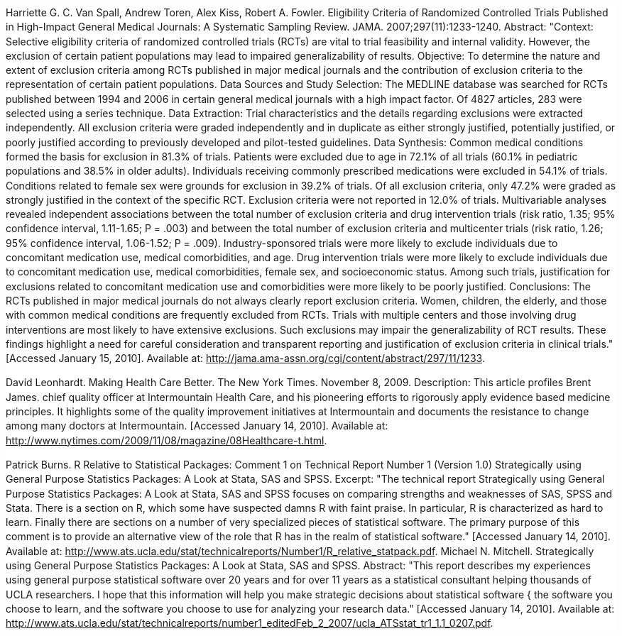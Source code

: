 Harriette G. C. Van Spall, Andrew Toren, Alex Kiss, Robert A. Fowler. Eligibility Criteria of Randomized Controlled Trials Published in High-Impact General Medical Journals: A Systematic Sampling Review. JAMA. 2007;297(11):1233-1240. Abstract: "Context: Selective eligibility criteria of randomized controlled trials (RCTs) are vital to trial feasibility and internal validity. However, the exclusion of certain patient populations may lead to impaired generalizability of results. Objective: To determine the nature and extent of exclusion criteria among RCTs published in major medical journals and the contribution of exclusion criteria to the representation of certain patient populations. Data Sources and Study Selection: The MEDLINE database was searched for RCTs published between 1994 and 2006 in certain general medical journals with a high impact factor. Of 4827 articles, 283 were selected using a series technique. Data Extraction: Trial characteristics and the details regarding exclusions were extracted independently. All exclusion criteria were graded independently and in duplicate as either strongly justified, potentially justified, or poorly justified according to previously developed and pilot-tested guidelines. Data Synthesis: Common medical conditions formed the basis for exclusion in 81.3% of trials. Patients were excluded due to age in 72.1% of all trials (60.1% in pediatric populations and 38.5% in older adults). Individuals receiving commonly prescribed medications were excluded in 54.1% of trials. Conditions related to female sex were grounds for exclusion in 39.2% of trials. Of all exclusion criteria, only 47.2% were graded as strongly justified in the context of the specific RCT. Exclusion criteria were not reported in 12.0% of trials. Multivariable analyses revealed independent associations between the total number of exclusion criteria and drug intervention trials (risk ratio, 1.35; 95% confidence interval, 1.11-1.65; P = .003) and between the total number of exclusion criteria and multicenter trials (risk ratio, 1.26; 95% confidence interval, 1.06-1.52; P = .009). Industry-sponsored trials were more likely to exclude individuals due to concomitant medication use, medical comorbidities, and age. Drug intervention trials were more likely to exclude individuals due to concomitant medication use, medical comorbidities, female sex, and socioeconomic status. Among such trials, justification for exclusions related to concomitant medication use and comorbidities were more likely to be poorly justified. Conclusions: The RCTs published in major medical journals do not always clearly report exclusion criteria. Women, children, the elderly, and those with common medical conditions are frequently excluded from RCTs. Trials with multiple centers and those involving drug interventions are most likely to have extensive exclusions. Such exclusions may impair the generalizability of RCT results. These findings highlight a need for careful consideration and transparent reporting and justification of exclusion criteria in clinical trials." [Accessed January 15, 2010]. Available at: http://jama.ama-assn.org/cgi/content/abstract/297/11/1233.

David Leonhardt. Making Health Care Better. The New York Times. November 8, 2009. Description: This article profiles Brent James. chief quality officer at Intermountain Health Care, and his pioneering efforts to rigorously apply evidence based medicine principles. It highlights some of the quality improvement initiatives at Intermountain and documents the resistance to change among many doctors at Intermountain. [Accessed January 14, 2010]. Available at: http://www.nytimes.com/2009/11/08/magazine/08Healthcare-t.html.

Patrick Burns. R Relative to Statistical Packages: Comment 1 on Technical Report Number 1 (Version 1.0) Strategically using General Purpose Statistics Packages: A Look at Stata, SAS and SPSS. Excerpt: "The technical report Strategically using General Purpose Statistics Packages: A Look at Stata, SAS and SPSS focuses on comparing strengths and weaknesses of SAS, SPSS and Stata. There is a section on R, which some have suspected damns R with faint praise. In particular, R is characterized as hard to learn. Finally there are sections on a number of very specialized pieces of statistical software. The primary purpose of this comment is to provide an alternative view of the role that R has in the realm of statistical software." [Accessed January 14, 2010]. Available at: http://www.ats.ucla.edu/stat/technicalreports/Number1/R_relative_statpack.pdf.
Michael N. Mitchell. Strategically using General Purpose Statistics Packages: A Look at Stata, SAS and SPSS. Abstract: "This report describes my experiences using general purpose statistical software over 20 years and for over 11 years as a statistical consultant helping thousands of UCLA researchers. I hope that this information will help you make strategic decisions about statistical software { the software you choose to learn, and the software you choose to use for analyzing your research data." [Accessed January 14, 2010]. Available at: http://www.ats.ucla.edu/stat/technicalreports/number1_editedFeb_2_2007/ucla_ATSstat_tr1_1.1_0207.pdf.
